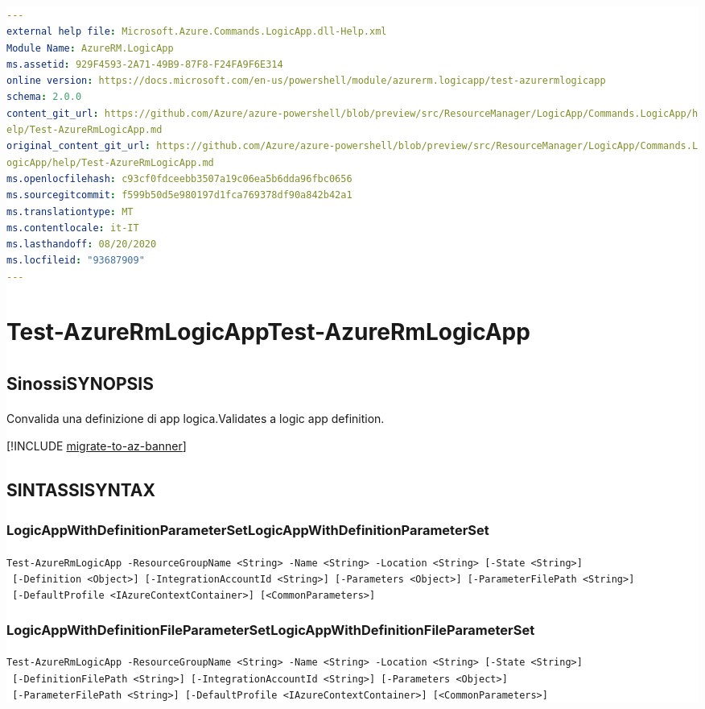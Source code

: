 ```yaml
---
external help file: Microsoft.Azure.Commands.LogicApp.dll-Help.xml
Module Name: AzureRM.LogicApp
ms.assetid: 929F4593-2A71-49B9-87F8-F24FA9F6E314
online version: https://docs.microsoft.com/en-us/powershell/module/azurerm.logicapp/test-azurermlogicapp
schema: 2.0.0
content_git_url: https://github.com/Azure/azure-powershell/blob/preview/src/ResourceManager/LogicApp/Commands.LogicApp/help/Test-AzureRmLogicApp.md
original_content_git_url: https://github.com/Azure/azure-powershell/blob/preview/src/ResourceManager/LogicApp/Commands.LogicApp/help/Test-AzureRmLogicApp.md
ms.openlocfilehash: c93cf0fdceebb3507a19c06ea5b6dda96fbc0656
ms.sourcegitcommit: f599b50d5e980197d1fca769378df90a842b42a1
ms.translationtype: MT
ms.contentlocale: it-IT
ms.lasthandoff: 08/20/2020
ms.locfileid: "93687909"
---
```

# <span data-ttu-id="d312f-101">Test-AzureRmLogicApp</span><span class="sxs-lookup"><span data-stu-id="d312f-101">Test-AzureRmLogicApp</span></span>

## <span data-ttu-id="d312f-102">Sinossi</span><span class="sxs-lookup"><span data-stu-id="d312f-102">SYNOPSIS</span></span>
<span data-ttu-id="d312f-103">Convalida una definizione di app logica.</span><span class="sxs-lookup"><span data-stu-id="d312f-103">Validates a logic app definition.</span></span>

[!INCLUDE [migrate-to-az-banner](../../includes/migrate-to-az-banner.md)]

## <span data-ttu-id="d312f-104">SINTASSI</span><span class="sxs-lookup"><span data-stu-id="d312f-104">SYNTAX</span></span>

### <span data-ttu-id="d312f-105">LogicAppWithDefinitionParameterSet</span><span class="sxs-lookup"><span data-stu-id="d312f-105">LogicAppWithDefinitionParameterSet</span></span>
```
Test-AzureRmLogicApp -ResourceGroupName <String> -Name <String> -Location <String> [-State <String>]
 [-Definition <Object>] [-IntegrationAccountId <String>] [-Parameters <Object>] [-ParameterFilePath <String>]
 [-DefaultProfile <IAzureContextContainer>] [<CommonParameters>]
```

### <span data-ttu-id="d312f-106">LogicAppWithDefinitionFileParameterSet</span><span class="sxs-lookup"><span data-stu-id="d312f-106">LogicAppWithDefinitionFileParameterSet</span></span>
```
Test-AzureRmLogicApp -ResourceGroupName <String> -Name <String> -Location <String> [-State <String>]
 [-DefinitionFilePath <String>] [-IntegrationAccountId <String>] [-Parameters <Object>]
 [-ParameterFilePath <String>] [-DefaultProfile <IAzureContextContainer>] [<CommonParameters>]
```

